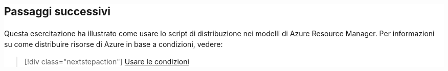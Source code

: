 ## <a name="next-steps"></a>Passaggi successivi

Questa esercitazione ha illustrato come usare lo script di distribuzione nei modelli di Azure Resource Manager. Per informazioni su come distribuire risorse di Azure in base a condizioni, vedere:

> [!div class="nextstepaction"]
> [Usare le condizioni](./template-tutorial-use-conditions.md)
